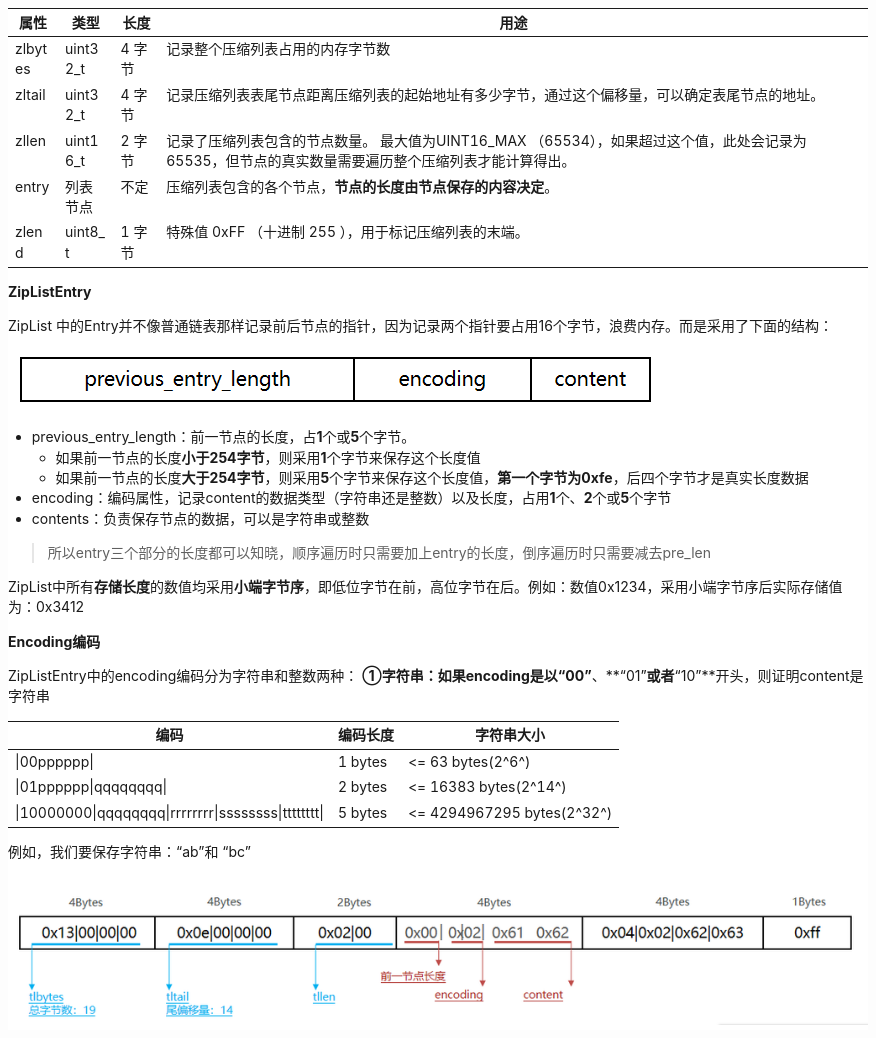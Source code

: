 | **属性** | **类型** | **长度** | **用途**                                                     |
| -------- | -------- | -------- | ------------------------------------------------------------ |
| zlbytes  | uint32_t | 4 字节   | 记录整个压缩列表占用的内存字节数                             |
| zltail   | uint32_t | 4 字节   | 记录压缩列表表尾节点距离压缩列表的起始地址有多少字节，通过这个偏移量，可以确定表尾节点的地址。 |
| zllen    | uint16_t | 2 字节   | 记录了压缩列表包含的节点数量。 最大值为UINT16_MAX （65534），如果超过这个值，此处会记录为65535，但节点的真实数量需要遍历整个压缩列表才能计算得出。 |
| entry    | 列表节点 | 不定     | 压缩列表包含的各个节点，**节点的长度由节点保存的内容决定**。 |
| zlend    | uint8_t  | 1 字节   | 特殊值 0xFF （十进制 255 ），用于标记压缩列表的末端。        |



**ZipListEntry**

ZipList 中的Entry并不像普通链表那样记录前后节点的指针，因为记录两个指针要占用16个字节，浪费内存。而是采用了下面的结构：

![1653986055253](./images/1653986055253.png)

* previous_entry_length：前一节点的长度，占**1**个或**5**个字节。
  * 如果前一节点的长度**小于254字节**，则采用**1**个字节来保存这个长度值
  * 如果前一节点的长度**大于254字节**，则采用**5**个字节来保存这个长度值，**第一个字节为0xfe**，后四个字节才是真实长度数据
* encoding：编码属性，记录content的数据类型（字符串还是整数）以及长度，占用**1**个、**2**个或**5**个字节
* contents：负责保存节点的数据，可以是字符串或整数

> 所以entry三个部分的长度都可以知晓，顺序遍历时只需要加上entry的长度，倒序遍历时只需要减去pre_len

ZipList中所有**存储长度**的数值均采用**小端字节序**，即低位字节在前，高位字节在后。例如：数值0x1234，采用小端字节序后实际存储值为：0x3412

**Encoding编码**

ZipListEntry中的encoding编码分为字符串和整数两种：
**①字符串：**如果encoding是以**“00”**、**“01”**或者**“10”**开头，则证明content是字符串

| **编码**                                             | **编码长度** | **字符串大小**             |
| ---------------------------------------------------- | ------------ | -------------------------- |
| \|00pppppp\|                                         | 1 bytes      | <= 63 bytes(2^6^)          |
| \|01pppppp\|qqqqqqqq\|                               | 2 bytes      | <= 16383 bytes(2^14^)      |
| \|10000000\|qqqqqqqq\|rrrrrrrr\|ssssssss\|tttttttt\| | 5 bytes      | <= 4294967295 bytes(2^32^) |

例如，我们要保存字符串：“ab”和 “bc”

![1653986172002](./images/1653986172002.png)
